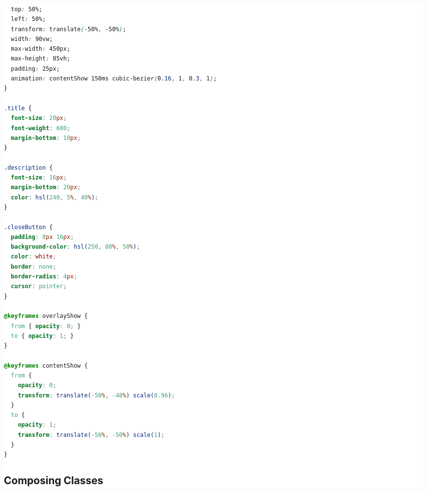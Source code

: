```css
  top: 50%;
  left: 50%;
  transform: translate(-50%, -50%);
  width: 90vw;
  max-width: 450px;
  max-height: 85vh;
  padding: 25px;
  animation: contentShow 150ms cubic-bezier(0.16, 1, 0.3, 1);
}

.title {
  font-size: 20px;
  font-weight: 600;
  margin-bottom: 10px;
}

.description {
  font-size: 16px;
  margin-bottom: 20px;
  color: hsl(240, 5%, 40%);
}

.closeButton {
  padding: 8px 16px;
  background-color: hsl(250, 80%, 50%);
  color: white;
  border: none;
  border-radius: 4px;
  cursor: pointer;
}

@keyframes overlayShow {
  from { opacity: 0; }
  to { opacity: 1; }
}

@keyframes contentShow {
  from {
    opacity: 0;
    transform: translate(-50%, -48%) scale(0.96);
  }
  to {
    opacity: 1;
    transform: translate(-50%, -50%) scale(1);
  }
}
```

## Composing Classes
